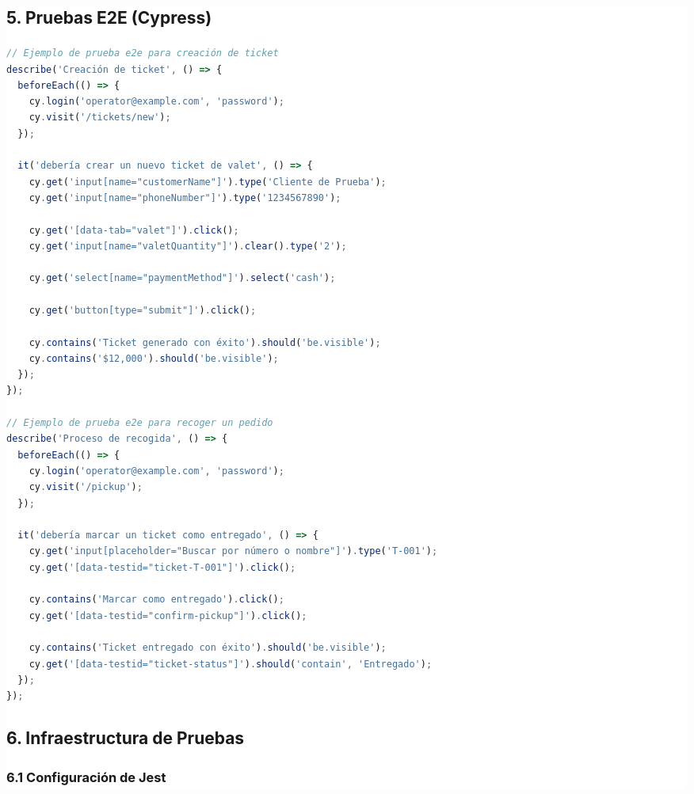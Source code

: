 ## 5. Pruebas E2E (Cypress)

```javascript
// Ejemplo de prueba e2e para creación de ticket
describe('Creación de ticket', () => {
  beforeEach(() => {
    cy.login('operator@example.com', 'password');
    cy.visit('/tickets/new');
  });

  it('debería crear un nuevo ticket de valet', () => {
    cy.get('input[name="customerName"]').type('Cliente de Prueba');
    cy.get('input[name="phoneNumber"]').type('1234567890');
    
    cy.get('[data-tab="valet"]').click();
    cy.get('input[name="valetQuantity"]').clear().type('2');
    
    cy.get('select[name="paymentMethod"]').select('cash');
    
    cy.get('button[type="submit"]').click();
    
    cy.contains('Ticket generado con éxito').should('be.visible');
    cy.contains('$12,000').should('be.visible');
  });
});

// Ejemplo de prueba e2e para recoger un pedido
describe('Proceso de recogida', () => {
  beforeEach(() => {
    cy.login('operator@example.com', 'password');
    cy.visit('/pickup');
  });

  it('debería marcar un ticket como entregado', () => {
    cy.get('input[placeholder="Buscar por número o nombre"]').type('T-001');
    cy.get('[data-testid="ticket-T-001"]').click();
    
    cy.contains('Marcar como entregado').click();
    cy.get('[data-testid="confirm-pickup"]').click();
    
    cy.contains('Ticket entregado con éxito').should('be.visible');
    cy.get('[data-testid="ticket-status"]').should('contain', 'Entregado');
  });
});
```

## 6. Infraestructura de Pruebas

### 6.1 Configuración de Jest
